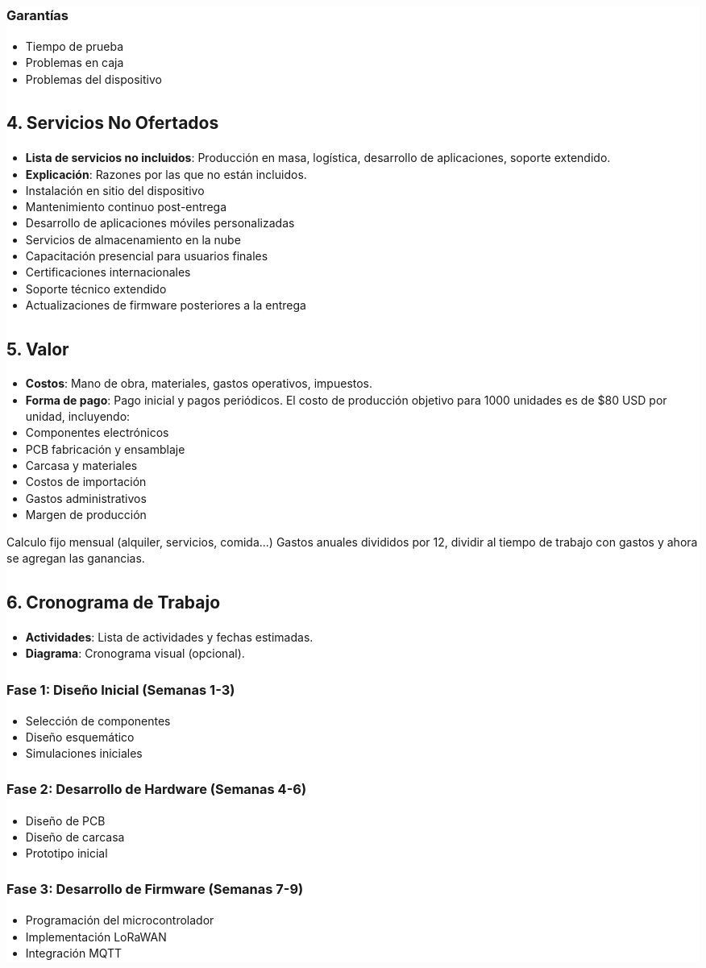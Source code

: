 ### Garantías
- Tiempo de prueba
- Problemas en caja
- Problemas del dispositivo

## 4. Servicios No Ofertados
- **Lista de servicios no incluidos**: Producción en masa, logística, desarrollo de aplicaciones, soporte extendido.
- **Explicación**: Razones por las que no están incluidos.
- Instalación en sitio del dispositivo
- Mantenimiento continuo post-entrega
- Desarrollo de aplicaciones móviles personalizadas
- Servicios de almacenamiento en la nube
- Capacitación presencial para usuarios finales
- Certificaciones internacionales
- Soporte técnico extendido
- Actualizaciones de firmware posteriores a la entrega

## 5. Valor
- **Costos**: Mano de obra, materiales, gastos operativos, impuestos.
- **Forma de pago**: Pago inicial y pagos periódicos.
El costo de producción objetivo para 1000 unidades es de $80 USD por unidad, incluyendo:
- Componentes electrónicos
- PCB fabricación y ensamblaje
- Carcasa y materiales
- Costos de importación
- Gastos administrativos
- Margen de producción

Calculo fijo mensual (alquiler, servicios, comida...)
Gastos anuales divididos por 12, dividir al tiempo de trabajo con gastos y ahora se agregan las ganancias.

## 6. Cronograma de Trabajo
- **Actividades**: Lista de actividades y fechas estimadas.
- **Diagrama**: Cronograma visual (opcional).
### Fase 1: Diseño Inicial (Semanas 1-3)
- Selección de componentes
- Diseño esquemático
- Simulaciones iniciales

### Fase 2: Desarrollo de Hardware (Semanas 4-6)
- Diseño de PCB
- Diseño de carcasa
- Prototipo inicial

### Fase 3: Desarrollo de Firmware (Semanas 7-9)
- Programación del microcontrolador
- Implementación LoRaWAN
- Integración MQTT
